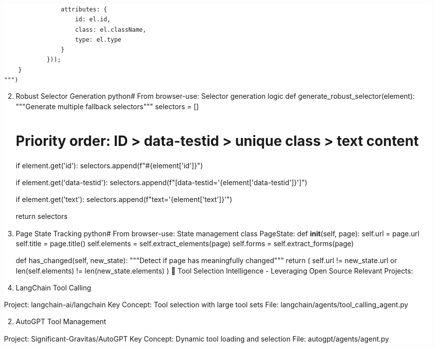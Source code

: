                     attributes: {
                        id: el.id,
                        class: el.className,
                        type: el.type
                    }
                }));
        }
    """)
2. Robust Selector Generation
python# From browser-use: Selector generation logic
def generate_robust_selector(element):
    """Generate multiple fallback selectors"""
    selectors = []
    
    # Priority order: ID > data-testid > unique class > text content
    if element.get('id'):
        selectors.append(f"#{element['id']}")
    
    if element.get('data-testid'):
        selectors.append(f"[data-testid='{element['data-testid']}']")
        
    if element.get('text'):
        selectors.append(f"text='{element['text']}'")
        
    return selectors
3. Page State Tracking
python# From browser-use: State management
class PageState:
    def __init__(self, page):
        self.url = page.url
        self.title = page.title()
        self.elements = self.extract_elements(page)
        self.forms = self.extract_forms(page)
        
    def has_changed(self, new_state):
        """Detect if page has meaningfully changed"""
        return (
            self.url != new_state.url or
            len(self.elements) != len(new_state.elements)
        )
🧠 Tool Selection Intelligence - Leveraging Open Source
Relevant Projects:
1. LangChain Tool Calling

Project: langchain-ai/langchain
Key Concept: Tool selection with large tool sets
File: langchain/agents/tool_calling_agent.py

2. AutoGPT Tool Management

Project: Significant-Gravitas/AutoGPT
Key Concept: Dynamic tool loading and selection
File: autogpt/agents/agent.py
